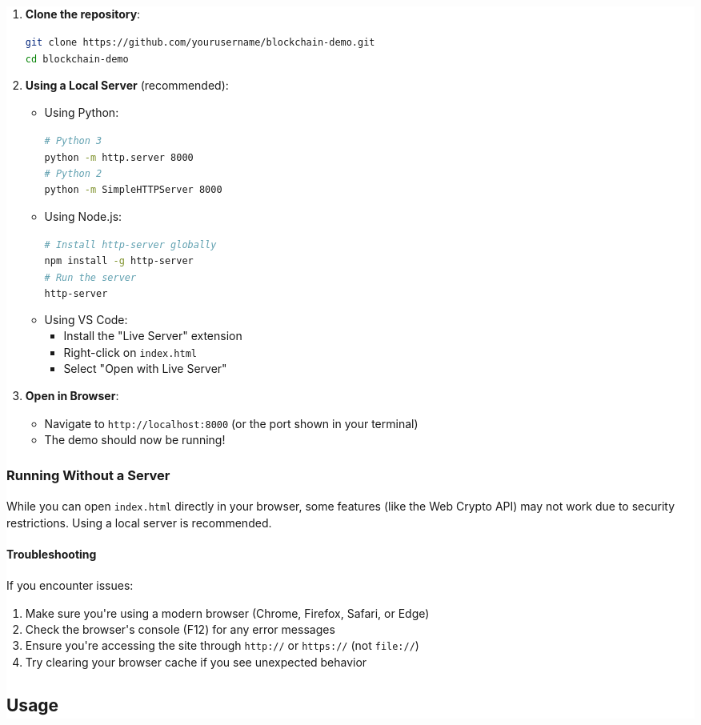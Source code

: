 1. **Clone the repository**:

   ```bash
   git clone https://github.com/yourusername/blockchain-demo.git
   cd blockchain-demo
   ```

2. **Using a Local Server** (recommended):

   - Using Python:
     ```bash
     # Python 3
     python -m http.server 8000
     # Python 2
     python -m SimpleHTTPServer 8000
     ```
   - Using Node.js:
     ```bash
     # Install http-server globally
     npm install -g http-server
     # Run the server
     http-server
     ```
   - Using VS Code:
     - Install the "Live Server" extension
     - Right-click on `index.html`
     - Select "Open with Live Server"

3. **Open in Browser**:
   - Navigate to `http://localhost:8000` (or the port shown in your terminal)
   - The demo should now be running!

### Running Without a Server

While you can open `index.html` directly in your browser, some features (like the Web Crypto API) may not work due to security restrictions. Using a local server is recommended.

#### Troubleshooting

If you encounter issues:

1. Make sure you're using a modern browser (Chrome, Firefox, Safari, or Edge)
2. Check the browser's console (F12) for any error messages
3. Ensure you're accessing the site through `http://` or `https://` (not `file://`)
4. Try clearing your browser cache if you see unexpected behavior

## Usage
